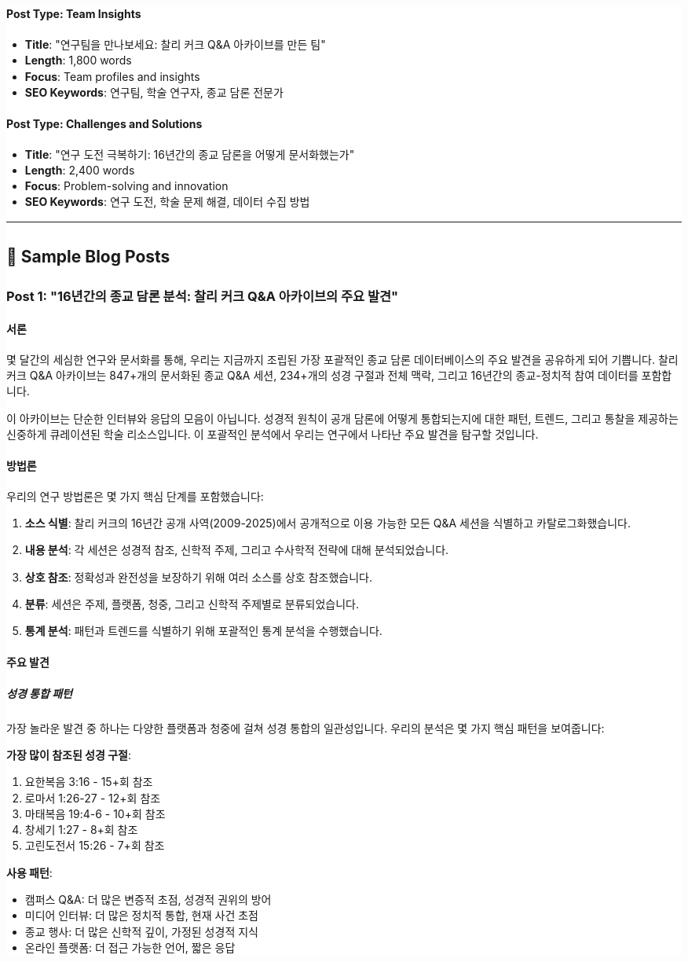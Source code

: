 #### **Post Type: Team Insights**
- **Title**: "연구팀을 만나보세요: 찰리 커크 Q&A 아카이브를 만든 팀"
- **Length**: 1,800 words
- **Focus**: Team profiles and insights
- **SEO Keywords**: 연구팀, 학술 연구자, 종교 담론 전문가

#### **Post Type: Challenges and Solutions**
- **Title**: "연구 도전 극복하기: 16년간의 종교 담론을 어떻게 문서화했는가"
- **Length**: 2,400 words
- **Focus**: Problem-solving and innovation
- **SEO Keywords**: 연구 도전, 학술 문제 해결, 데이터 수집 방법

---

## 📝 **Sample Blog Posts**

### **Post 1: "16년간의 종교 담론 분석: 찰리 커크 Q&A 아카이브의 주요 발견"**

#### **서론**
몇 달간의 세심한 연구와 문서화를 통해, 우리는 지금까지 조립된 가장 포괄적인 종교 담론 데이터베이스의 주요 발견을 공유하게 되어 기쁩니다. 찰리 커크 Q&A 아카이브는 847+개의 문서화된 종교 Q&A 세션, 234+개의 성경 구절과 전체 맥락, 그리고 16년간의 종교-정치적 참여 데이터를 포함합니다.

이 아카이브는 단순한 인터뷰와 응답의 모음이 아닙니다. 성경적 원칙이 공개 담론에 어떻게 통합되는지에 대한 패턴, 트렌드, 그리고 통찰을 제공하는 신중하게 큐레이션된 학술 리소스입니다. 이 포괄적인 분석에서 우리는 연구에서 나타난 주요 발견을 탐구할 것입니다.

#### **방법론**
우리의 연구 방법론은 몇 가지 핵심 단계를 포함했습니다:

1. **소스 식별**: 찰리 커크의 16년간 공개 사역(2009-2025)에서 공개적으로 이용 가능한 모든 Q&A 세션을 식별하고 카탈로그화했습니다.

2. **내용 분석**: 각 세션은 성경적 참조, 신학적 주제, 그리고 수사학적 전략에 대해 분석되었습니다.

3. **상호 참조**: 정확성과 완전성을 보장하기 위해 여러 소스를 상호 참조했습니다.

4. **분류**: 세션은 주제, 플랫폼, 청중, 그리고 신학적 주제별로 분류되었습니다.

5. **통계 분석**: 패턴과 트렌드를 식별하기 위해 포괄적인 통계 분석을 수행했습니다.

#### **주요 발견**

##### **성경 통합 패턴**
가장 놀라운 발견 중 하나는 다양한 플랫폼과 청중에 걸쳐 성경 통합의 일관성입니다. 우리의 분석은 몇 가지 핵심 패턴을 보여줍니다:

**가장 많이 참조된 성경 구절**:
1. 요한복음 3:16 - 15+회 참조
2. 로마서 1:26-27 - 12+회 참조
3. 마태복음 19:4-6 - 10+회 참조
4. 창세기 1:27 - 8+회 참조
5. 고린도전서 15:26 - 7+회 참조

**사용 패턴**:
- 캠퍼스 Q&A: 더 많은 변증적 초점, 성경적 권위의 방어
- 미디어 인터뷰: 더 많은 정치적 통합, 현재 사건 초점
- 종교 행사: 더 많은 신학적 깊이, 가정된 성경적 지식
- 온라인 플랫폼: 더 접근 가능한 언어, 짧은 응답
